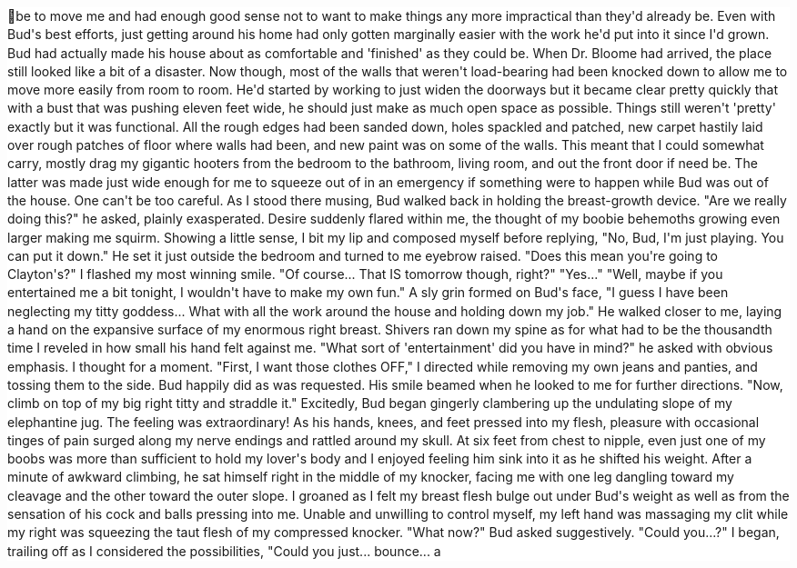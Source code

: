 be to move me and had enough good sense not to want to make things any more impractical than 
they'd already be.  Even with Bud's best efforts, just getting around his home had only gotten marginally 
easier with the work he'd put into it since I'd grown. 
    Bud had actually made his house about as comfortable and 'finished' as they could be.  When Dr. 
Bloome had arrived, the place still looked like a bit of a disaster.  Now though, most of the walls that 
weren't load-bearing had been knocked down to allow me to move more easily from room to 
room.  He'd started by working to just widen the doorways but it became clear pretty quickly that with a 
bust that was pushing eleven feet wide, he should just make as much open space as possible.  Things 
still weren't 'pretty' exactly but it was functional.  All the rough edges had been sanded down, holes 
spackled and patched, new carpet hastily laid over rough patches of floor where walls had been, and 
new paint was on some of the walls.  This meant that I could somewhat carry, mostly drag my gigantic 
hooters from the bedroom to the bathroom, living room, and out the front door if need be.  The latter 
was made just wide enough for me to squeeze out of in an emergency if something were to happen 
while Bud was out of the house.  One can't be too careful. 
    As I stood there musing, Bud walked back in holding the breast-growth device.  "Are we really doing 
this?" he asked, plainly exasperated. 
    Desire suddenly flared within me, the thought of my boobie behemoths growing even larger making 
me squirm.  Showing a little sense, I bit my lip and composed myself before replying, "No, Bud, I'm just 
playing.  You can put it down." 
    He set it just outside the bedroom and turned to me eyebrow raised.  "Does this mean you're going to 
Clayton's?" 
    I flashed my most winning smile.  "Of course...  That IS tomorrow though, right?" 
    "Yes..." 
    "Well, maybe if you entertained me a bit tonight, I wouldn't have to make my own fun." 
    A sly grin formed on Bud's face, "I guess I have been neglecting my titty goddess...  What with all the 
work around the house and holding down my job."  He walked closer to me, laying a hand on the 
expansive surface of my enormous right breast.  Shivers ran down my spine as for what had to be the 
thousandth time I reveled in how small his hand felt against me.  "What sort of 'entertainment' did you 
have in mind?" he asked with obvious emphasis. 
    I thought for a moment.  "First, I want those clothes OFF," I directed while removing my own jeans 
and panties, and tossing them to the side.  Bud happily did as was requested.  His smile beamed when 
he looked to me for further directions.  "Now, climb on top of my big right titty and straddle it." 
    Excitedly, Bud began gingerly clambering up the undulating slope of my elephantine jug.  The feeling 
was extraordinary!  As his hands, knees, and feet pressed into my flesh, pleasure with occasional tinges 
of pain surged along my nerve endings and rattled around my skull.  At six feet from chest to nipple, 
even just one of my boobs was more than sufficient to hold my lover's body and I enjoyed feeling him 
sink into it as he shifted his weight.  After a minute of awkward climbing, he sat himself right in the 
middle of my knocker, facing me with one leg dangling toward my cleavage and the other toward the 
outer slope. 
    I groaned as I felt my breast flesh bulge out under Bud's weight as well as from the sensation of his 
cock and balls pressing into me.  Unable and unwilling to control myself, my left hand was massaging my 
clit while my right was squeezing the taut flesh of my compressed knocker. 
    "What now?" Bud asked suggestively. 
    "Could you...?" I began, trailing off as I considered the possibilities, "Could you just... bounce... a 
